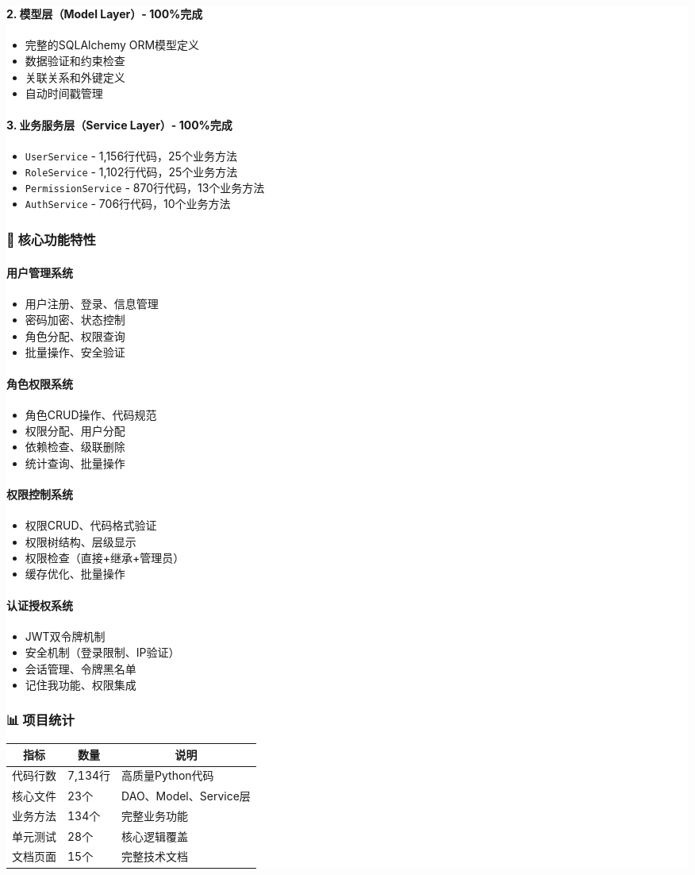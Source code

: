 #### 2. 模型层（Model Layer）- 100%完成
- 完整的SQLAlchemy ORM模型定义
- 数据验证和约束检查
- 关联关系和外键定义
- 自动时间戳管理

#### 3. 业务服务层（Service Layer）- 100%完成
- `UserService` - 1,156行代码，25个业务方法
- `RoleService` - 1,102行代码，25个业务方法
- `PermissionService` - 870行代码，13个业务方法
- `AuthService` - 706行代码，10个业务方法

### 🚀 核心功能特性

#### 用户管理系统
- 用户注册、登录、信息管理
- 密码加密、状态控制
- 角色分配、权限查询
- 批量操作、安全验证

#### 角色权限系统
- 角色CRUD操作、代码规范
- 权限分配、用户分配
- 依赖检查、级联删除
- 统计查询、批量操作

#### 权限控制系统
- 权限CRUD、代码格式验证
- 权限树结构、层级显示
- 权限检查（直接+继承+管理员）
- 缓存优化、批量操作

#### 认证授权系统
- JWT双令牌机制
- 安全机制（登录限制、IP验证）
- 会话管理、令牌黑名单
- 记住我功能、权限集成

### 📊 项目统计

| 指标 | 数量 | 说明 |
|------|------|------|
| 代码行数 | 7,134行 | 高质量Python代码 |
| 核心文件 | 23个 | DAO、Model、Service层 |
| 业务方法 | 134个 | 完整业务功能 |
| 单元测试 | 28个 | 核心逻辑覆盖 |
| 文档页面 | 15个 | 完整技术文档 |
